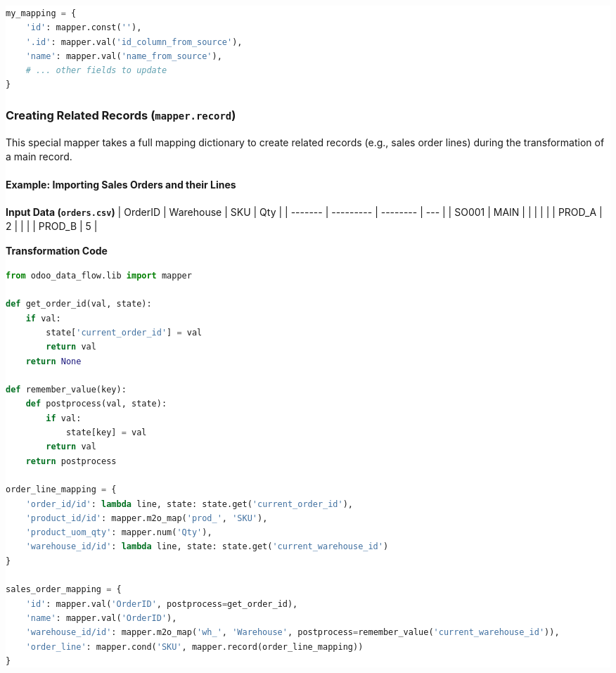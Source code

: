 ```python
my_mapping = {
    'id': mapper.const(''),
    '.id': mapper.val('id_column_from_source'),
    'name': mapper.val('name_from_source'),
    # ... other fields to update
}
```

### Creating Related Records (`mapper.record`)

This special mapper takes a full mapping dictionary to create related records (e.g., sales order lines) during the transformation of a main record.

#### Example: Importing Sales Orders and their Lines

**Input Data (`orders.csv`)**
| OrderID | Warehouse | SKU      | Qty |
| ------- | --------- | -------- | --- |
| SO001   | MAIN      |          |     |
|         |           | PROD_A   | 2   |
|         |           | PROD_B   | 5   |

**Transformation Code**
```python
from odoo_data_flow.lib import mapper

def get_order_id(val, state):
    if val:
        state['current_order_id'] = val
        return val
    return None

def remember_value(key):
    def postprocess(val, state):
        if val:
            state[key] = val
        return val
    return postprocess

order_line_mapping = {
    'order_id/id': lambda line, state: state.get('current_order_id'),
    'product_id/id': mapper.m2o_map('prod_', 'SKU'),
    'product_uom_qty': mapper.num('Qty'),
    'warehouse_id/id': lambda line, state: state.get('current_warehouse_id')
}

sales_order_mapping = {
    'id': mapper.val('OrderID', postprocess=get_order_id),
    'name': mapper.val('OrderID'),
    'warehouse_id/id': mapper.m2o_map('wh_', 'Warehouse', postprocess=remember_value('current_warehouse_id')),
    'order_line': mapper.cond('SKU', mapper.record(order_line_mapping))
}
